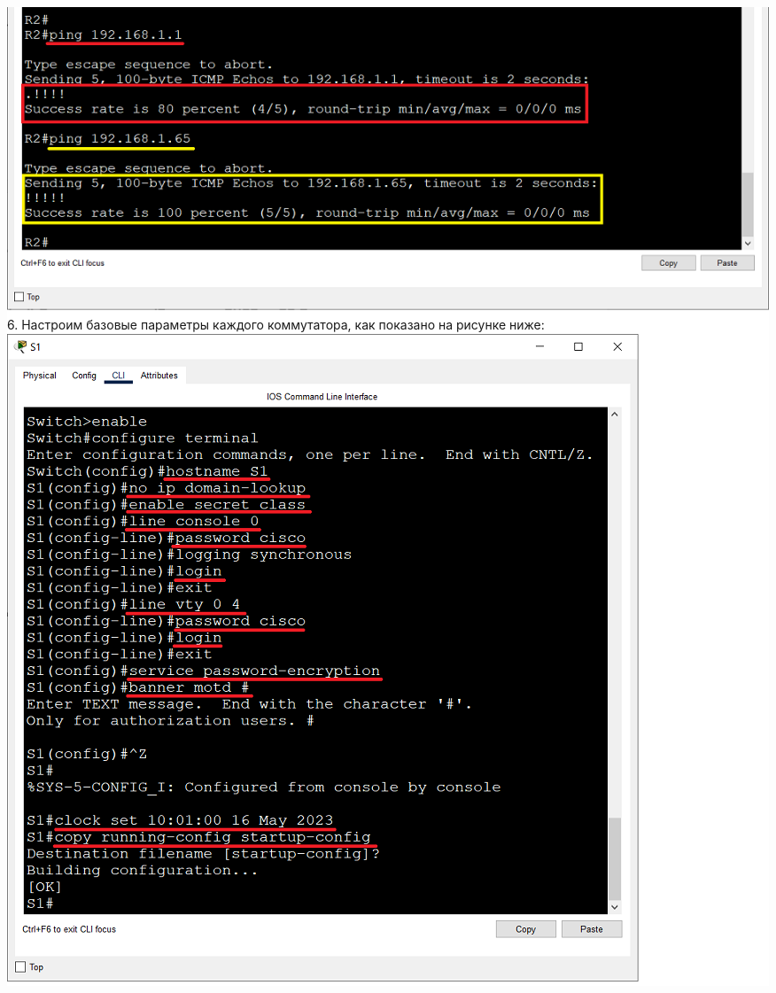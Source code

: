 ![](https://github.com/devops-user/otus/blob/main/homeworks_prof/homework_05/images/R2_ping.png)
6. Настроим базовые параметры каждого коммутатора, как показано на рисунке ниже:
![](https://github.com/devops-user/otus/blob/main/homeworks_prof/homework_05/images/SW1.png)